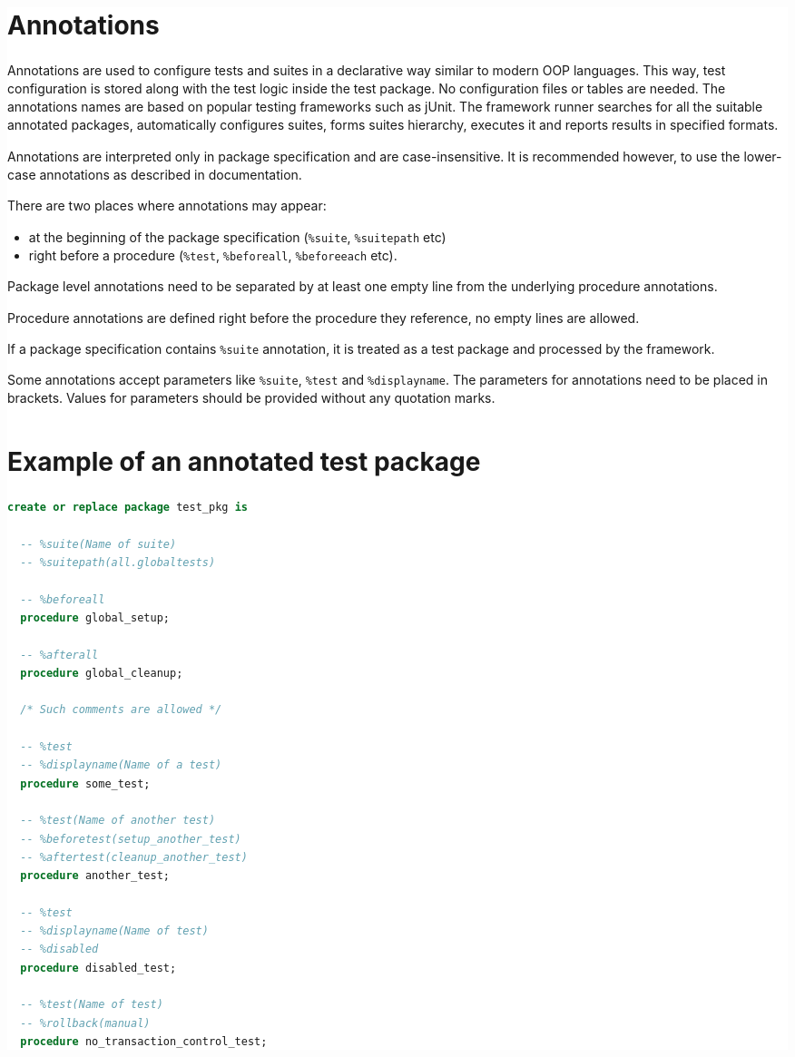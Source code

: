 # Annotations

Annotations are used to configure tests and suites in a declarative way similar to modern OOP languages. This way, test configuration is stored along with the test logic inside the test package.
No configuration files or tables are needed. The annotations names are based on popular testing frameworks such as jUnit.
The framework runner searches for all the suitable annotated packages, automatically configures suites, forms suites hierarchy, executes it and reports results in specified formats.

Annotations are interpreted only in package specification and are case-insensitive. It is recommended however, to use the lower-case annotations as described in documentation.

There are two places where annotations may appear: 

- at the beginning of the package specification (`%suite`, `%suitepath` etc)
- right before a procedure (`%test`, `%beforeall`, `%beforeeach` etc). 

Package level annotations need to be separated by at least one empty line from the underlying procedure annotations. 

Procedure annotations are defined right before the procedure they reference, no empty lines are allowed.

If a package specification contains `%suite` annotation, it is treated as a test package and processed by the framework.

Some annotations accept parameters like `%suite`, `%test` and `%displayname`. The parameters for annotations need to be placed in brackets. Values for parameters should be provided without any quotation marks.

# <a name="example"></a>Example of an annotated test package

```sql
create or replace package test_pkg is

  -- %suite(Name of suite)
  -- %suitepath(all.globaltests)

  -- %beforeall
  procedure global_setup;

  -- %afterall
  procedure global_cleanup;

  /* Such comments are allowed */

  -- %test
  -- %displayname(Name of a test)
  procedure some_test;

  -- %test(Name of another test)
  -- %beforetest(setup_another_test)
  -- %aftertest(cleanup_another_test)
  procedure another_test;

  -- %test
  -- %displayname(Name of test)
  -- %disabled
  procedure disabled_test;
  
  -- %test(Name of test)
  -- %rollback(manual)
  procedure no_transaction_control_test;

```
